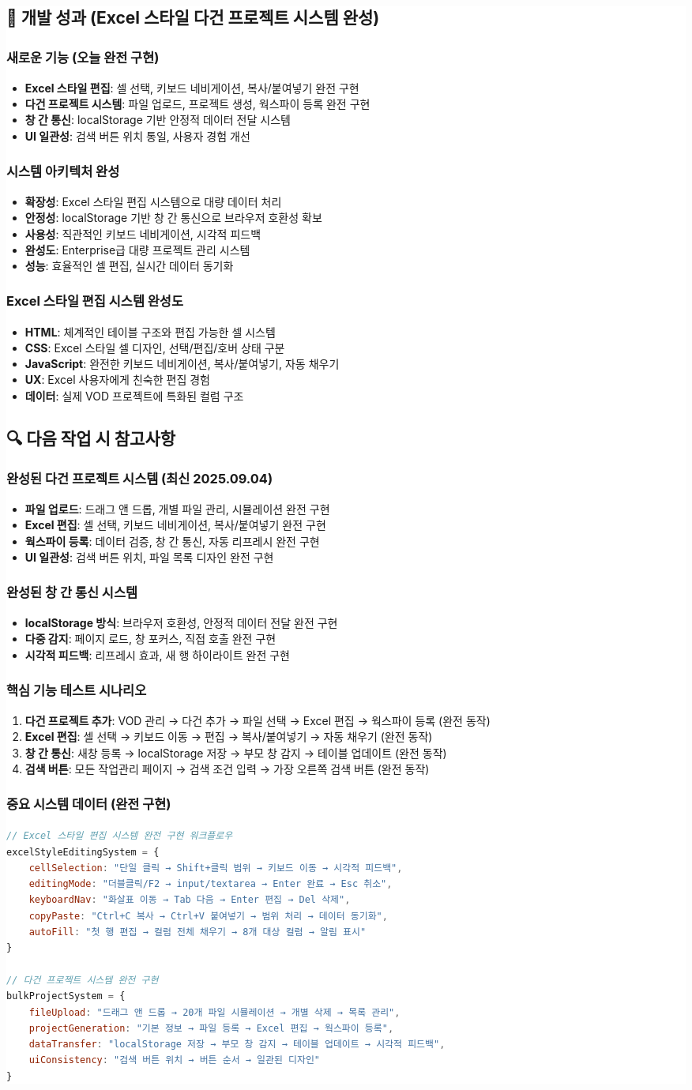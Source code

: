 ## 🎉 개발 성과 (Excel 스타일 다건 프로젝트 시스템 완성)

### 새로운 기능 (오늘 완전 구현)
- **Excel 스타일 편집**: 셀 선택, 키보드 네비게이션, 복사/붙여넣기 완전 구현
- **다건 프로젝트 시스템**: 파일 업로드, 프로젝트 생성, 웍스파이 등록 완전 구현
- **창 간 통신**: localStorage 기반 안정적 데이터 전달 시스템
- **UI 일관성**: 검색 버튼 위치 통일, 사용자 경험 개선

### 시스템 아키텍처 완성
- **확장성**: Excel 스타일 편집 시스템으로 대량 데이터 처리
- **안정성**: localStorage 기반 창 간 통신으로 브라우저 호환성 확보
- **사용성**: 직관적인 키보드 네비게이션, 시각적 피드백
- **완성도**: Enterprise급 대량 프로젝트 관리 시스템
- **성능**: 효율적인 셀 편집, 실시간 데이터 동기화

### Excel 스타일 편집 시스템 완성도
- **HTML**: 체계적인 테이블 구조와 편집 가능한 셀 시스템  
- **CSS**: Excel 스타일 셀 디자인, 선택/편집/호버 상태 구분
- **JavaScript**: 완전한 키보드 네비게이션, 복사/붙여넣기, 자동 채우기
- **UX**: Excel 사용자에게 친숙한 편집 경험
- **데이터**: 실제 VOD 프로젝트에 특화된 컬럼 구조

## 🔍 다음 작업 시 참고사항

### 완성된 다건 프로젝트 시스템 (최신 2025.09.04)
- **파일 업로드**: 드래그 앤 드롭, 개별 파일 관리, 시뮬레이션 완전 구현
- **Excel 편집**: 셀 선택, 키보드 네비게이션, 복사/붙여넣기 완전 구현
- **웍스파이 등록**: 데이터 검증, 창 간 통신, 자동 리프레시 완전 구현
- **UI 일관성**: 검색 버튼 위치, 파일 목록 디자인 완전 구현

### 완성된 창 간 통신 시스템
- **localStorage 방식**: 브라우저 호환성, 안정적 데이터 전달 완전 구현
- **다중 감지**: 페이지 로드, 창 포커스, 직접 호출 완전 구현
- **시각적 피드백**: 리프레시 효과, 새 행 하이라이트 완전 구현

### 핵심 기능 테스트 시나리오
1. **다건 프로젝트 추가**: VOD 관리 → 다건 추가 → 파일 선택 → Excel 편집 → 웍스파이 등록 (완전 동작)
2. **Excel 편집**: 셀 선택 → 키보드 이동 → 편집 → 복사/붙여넣기 → 자동 채우기 (완전 동작)
3. **창 간 통신**: 새창 등록 → localStorage 저장 → 부모 창 감지 → 테이블 업데이트 (완전 동작)
4. **검색 버튼**: 모든 작업관리 페이지 → 검색 조건 입력 → 가장 오른쪽 검색 버튼 (완전 동작)

### 중요 시스템 데이터 (완전 구현)
```javascript
// Excel 스타일 편집 시스템 완전 구현 워크플로우
excelStyleEditingSystem = {
    cellSelection: "단일 클릭 → Shift+클릭 범위 → 키보드 이동 → 시각적 피드백",
    editingMode: "더블클릭/F2 → input/textarea → Enter 완료 → Esc 취소",
    keyboardNav: "화살표 이동 → Tab 다음 → Enter 편집 → Del 삭제",
    copyPaste: "Ctrl+C 복사 → Ctrl+V 붙여넣기 → 범위 처리 → 데이터 동기화",
    autoFill: "첫 행 편집 → 컬럼 전체 채우기 → 8개 대상 컬럼 → 알림 표시"
}

// 다건 프로젝트 시스템 완전 구현
bulkProjectSystem = {
    fileUpload: "드래그 앤 드롭 → 20개 파일 시뮬레이션 → 개별 삭제 → 목록 관리",
    projectGeneration: "기본 정보 → 파일 등록 → Excel 편집 → 웍스파이 등록",
    dataTransfer: "localStorage 저장 → 부모 창 감지 → 테이블 업데이트 → 시각적 피드백",
    uiConsistency: "검색 버튼 위치 → 버튼 순서 → 일관된 디자인"
}
```
